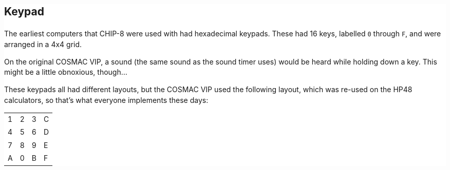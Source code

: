 Keypad
------

The earliest computers that CHIP-8 were used with had hexadecimal
keypads. These had 16 keys, labelled `0` through `F`, and were arranged
in a 4x4 grid.

On the original COSMAC VIP, a sound (the same sound as the sound timer
uses) would be heard while holding down a key. This might be a little
obnoxious, though…

These keypads all had different layouts, but the COSMAC VIP used the
following layout, which was re-used on the HP48 calculators, so that’s
what everyone implements these days:

<table>
<tbody>
<tr class="odd">
<td>1</td>
<td>2</td>
<td>3</td>
<td>C</td>
</tr>
<tr class="even">
<td>4</td>
<td>5</td>
<td>6</td>
<td>D</td>
</tr>
<tr class="odd">
<td>7</td>
<td>8</td>
<td>9</td>
<td>E</td>
</tr>
<tr class="even">
<td>A</td>
<td>0</td>
<td>B</td>
<td>F</td>
</tr>
</tbody>
</table>
